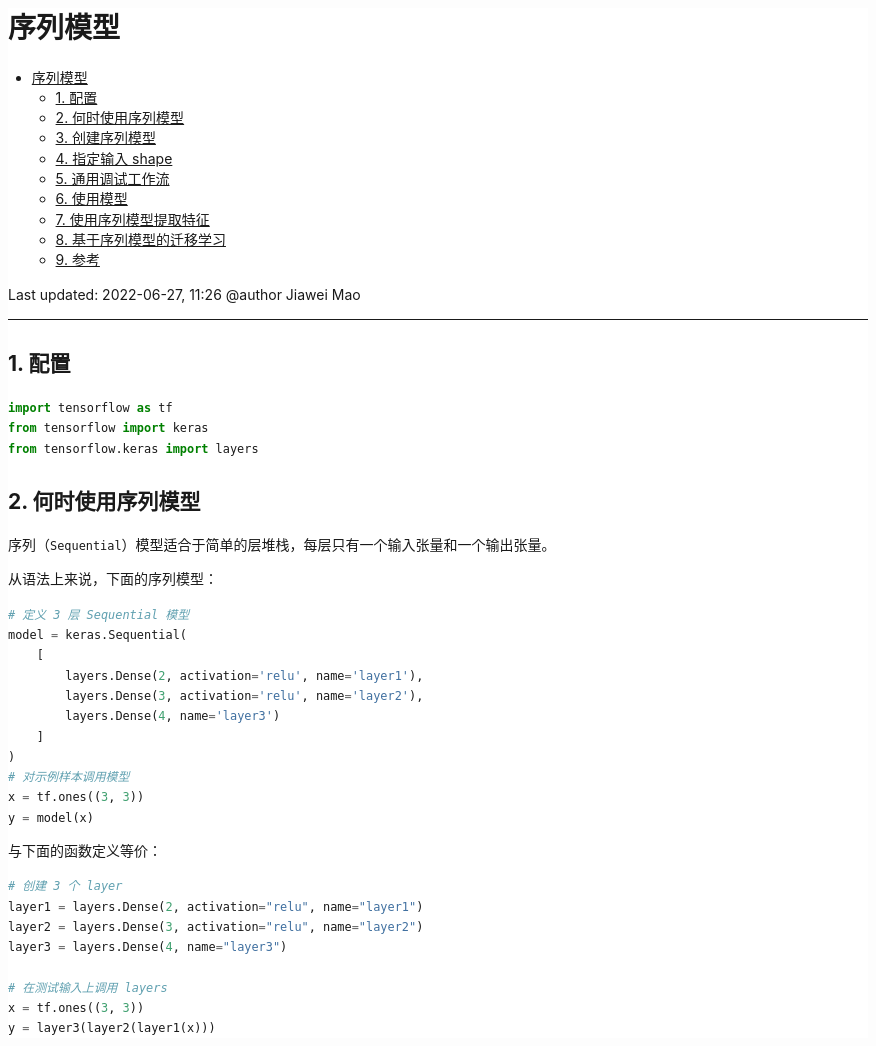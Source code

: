 # 序列模型

- [序列模型](#序列模型)
  - [1. 配置](#1-配置)
  - [2. 何时使用序列模型](#2-何时使用序列模型)
  - [3. 创建序列模型](#3-创建序列模型)
  - [4. 指定输入 shape](#4-指定输入-shape)
  - [5. 通用调试工作流](#5-通用调试工作流)
  - [6. 使用模型](#6-使用模型)
  - [7. 使用序列模型提取特征](#7-使用序列模型提取特征)
  - [8. 基于序列模型的迁移学习](#8-基于序列模型的迁移学习)
  - [9. 参考](#9-参考)

Last updated: 2022-06-27, 11:26
@author Jiawei Mao
****

## 1. 配置

```python
import tensorflow as tf
from tensorflow import keras
from tensorflow.keras import layers
```

## 2. 何时使用序列模型

序列（`Sequential`）模型适合于简单的层堆栈，每层只有一个输入张量和一个输出张量。

从语法上来说，下面的序列模型：

```python
# 定义 3 层 Sequential 模型
model = keras.Sequential(
    [
        layers.Dense(2, activation='relu', name='layer1'),
        layers.Dense(3, activation='relu', name='layer2'),
        layers.Dense(4, name='layer3')
    ]
)
# 对示例样本调用模型
x = tf.ones((3, 3))
y = model(x)
```

与下面的函数定义等价：

```python
# 创建 3 个 layer
layer1 = layers.Dense(2, activation="relu", name="layer1")
layer2 = layers.Dense(3, activation="relu", name="layer2")
layer3 = layers.Dense(4, name="layer3")

# 在测试输入上调用 layers
x = tf.ones((3, 3))
y = layer3(layer2(layer1(x)))
```
